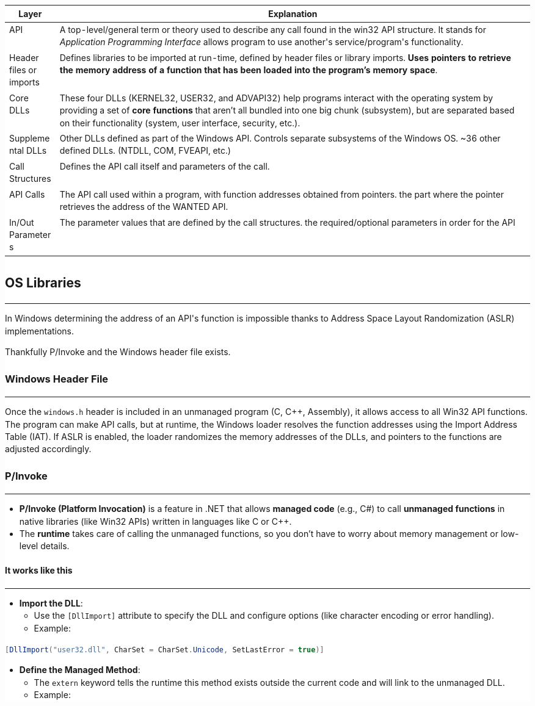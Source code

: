 | **Layer**               | **Explanation**                                                                                                                                                                                                                                                                             |
| ----------------------- | ------------------------------------------------------------------------------------------------------------------------------------------------------------------------------------------------------------------------------------------------------------------------------------------- |
| API                     | A top-level/general term or theory used to describe any call found in the win32 API structure. It stands for _Application Programming Interface_ allows program to use another's service/program's functionality.                                                                           |
| Header files or imports | Defines libraries to be imported at run-time, defined by header files or library imports. **Uses pointers to retrieve the memory address of a function that has been loaded into the program’s memory space**.                                                                              |
| Core DLLs               | These four DLLs (KERNEL32, USER32, and ADVAPI32) help programs interact with the operating system by providing a set of **core functions** that aren’t all bundled into one big chunk (subsystem), but are separated based on their functionality (system, user interface, security, etc.). |
| Supplemental DLLs       | Other DLLs defined as part of the Windows API. Controls separate subsystems of the Windows OS. ~36 other defined DLLs. (NTDLL, COM, FVEAPI, etc.)                                                                                                                                           |
| Call Structures         | Defines the API call itself and parameters of the call.                                                                                                                                                                                                                                     |
| API Calls               | The API call used within a program, with function addresses obtained from pointers. the part where the pointer retrieves the address of the WANTED API.                                                                                                                                     |
| In/Out Parameters       | The parameter values that are defined by the call structures. the required/optional parameters in order for the API                                                                                                                                                                         |
## OS Libraries
---
In Windows determining the address of an API's function is impossible thanks to Address Space Layout Randomization (ASLR) implementations.

Thankfully P/Invoke and the Windows header file exists.
### Windows Header File
---
Once the `windows.h` header is included in an unmanaged program (C, C++, Assembly), it allows access to all Win32 API functions. The program can make API calls, but at runtime, the Windows loader resolves the function addresses using the Import Address Table (IAT). If ASLR is enabled, the loader randomizes the memory addresses of the DLLs, and pointers to the functions are adjusted accordingly.

### P/Invoke
---
- **P/Invoke (Platform Invocation)** is a feature in .NET that allows **managed code** (e.g., C#) to call **unmanaged functions** in native libraries (like Win32 APIs) written in languages like C or C++.
- The **runtime** takes care of calling the unmanaged functions, so you don’t have to worry about memory management or low-level details.

#### It works like this
---

- **Import the DLL**:    
    - Use the `[DllImport]` attribute to specify the DLL and configure options (like character encoding or error handling).
    - Example:
    
```C#
[DllImport("user32.dll", CharSet = CharSet.Unicode, SetLastError = true)]
```
    
- **Define the Managed Method**:
    - The `extern` keyword tells the runtime this method exists outside the current code and will link to the unmanaged DLL.
    - Example:
    